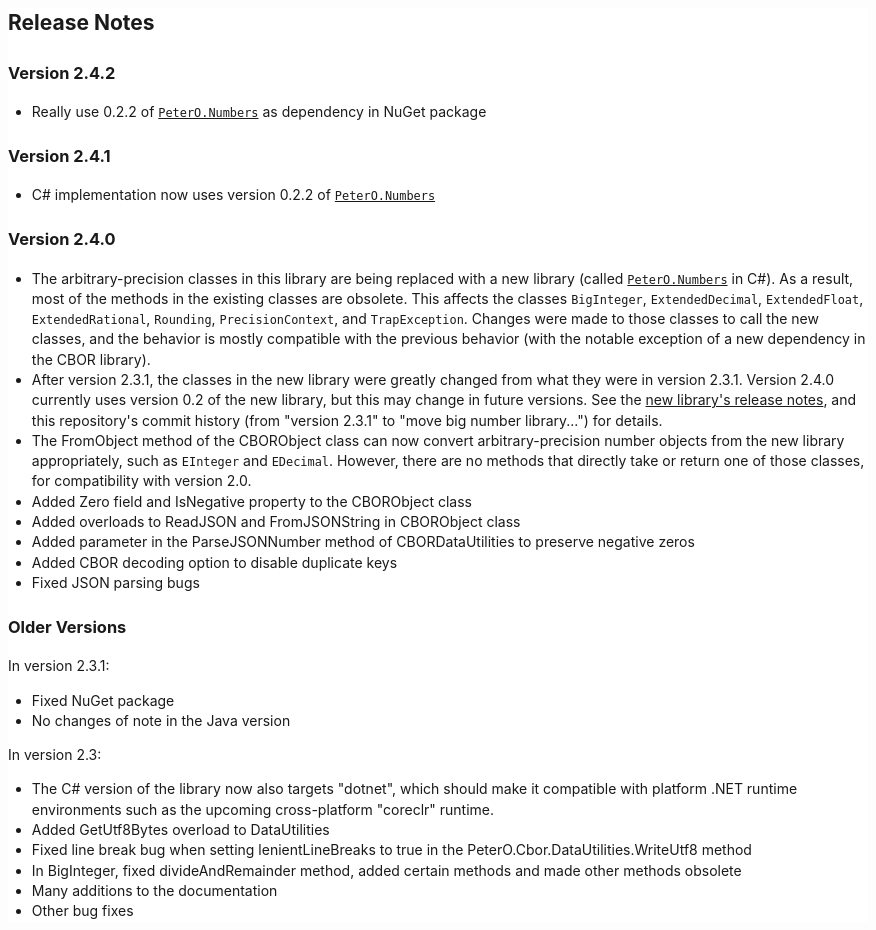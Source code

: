 Release Notes
-----------

### Version 2.4.2

* Really use 0.2.2 of
  [`PeterO.Numbers`](https://www.nuget.org/packages/PeterO.Numbers)
  as dependency in NuGet package

### Version 2.4.1

* C# implementation now uses version 0.2.2 of
  [`PeterO.Numbers`](https://www.nuget.org/packages/PeterO.Numbers)

### Version 2.4.0

* The arbitrary-precision classes in this library are being replaced
 with a new library (called [`PeterO.Numbers`](https://www.nuget.org/packages/PeterO.Numbers) in C#).  As a result, most
 of the methods in the existing classes are obsolete.  This affects the
 classes `BigInteger`, `ExtendedDecimal`, `ExtendedFloat`, `ExtendedRational`,
 `Rounding`, `PrecisionContext`, and `TrapException`.  Changes were made
 to those classes to call the new classes, and the behavior is mostly
 compatible with the previous behavior (with the notable exception
 of a new dependency in the CBOR library).
* After version 2.3.1, the classes in the new library were greatly changed
 from what they were in version 2.3.1.  Version 2.4.0 currently uses
 version 0.2 of the new library, but this may change in future versions.  See the
 [new library's release notes](https://github.com/peteroupc/Numbers),
 and this repository's commit history (from "version 2.3.1"
 to "move big number library...") for details.
* The FromObject method of the CBORObject class can now convert
 arbitrary-precision number objects from the new library
 appropriately, such as `EInteger` and `EDecimal`.  However, there are
 no methods that directly take or return one of those classes, for
 compatibility with version 2.0.
* Added Zero field and IsNegative property to the CBORObject class
* Added overloads to ReadJSON and FromJSONString in CBORObject class
* Added parameter in the ParseJSONNumber method of CBORDataUtilities
 to preserve negative zeros
* Added CBOR decoding option to disable duplicate keys
* Fixed JSON parsing bugs

### Older Versions

In version 2.3.1:

- Fixed NuGet package
- No changes of note in the Java version

In version 2.3:

- The C# version of the library now also targets "dotnet", which should make it compatible with platform .NET runtime
environments such as the upcoming cross-platform "coreclr" runtime.
- Added GetUtf8Bytes overload to DataUtilities
- Fixed line break bug when setting lenientLineBreaks to true in the PeterO.Cbor.DataUtilities.WriteUtf8 method
- In BigInteger, fixed divideAndRemainder method, added certain methods and made other methods obsolete
- Many additions to the documentation
- Other bug fixes
